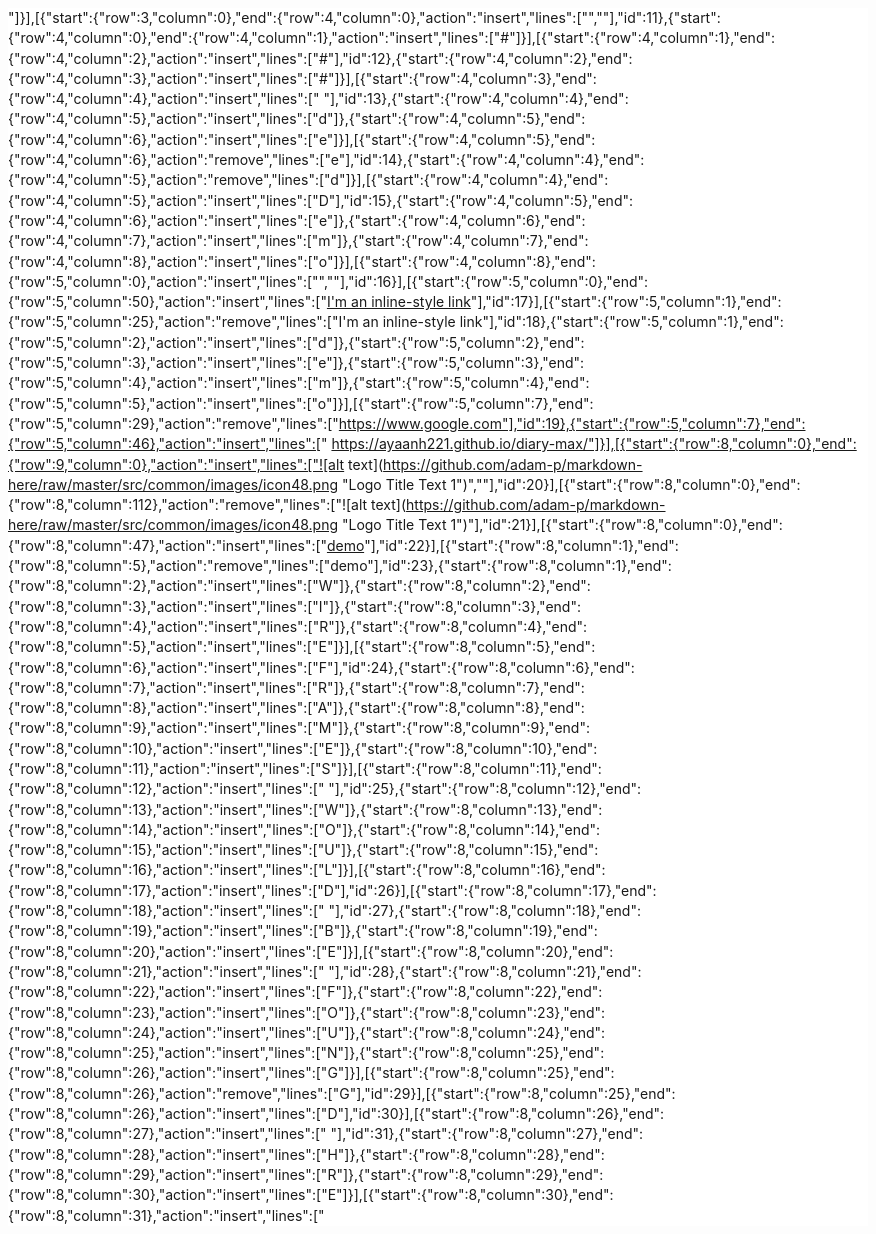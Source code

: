 "]}],[{"start":{"row":3,"column":0},"end":{"row":4,"column":0},"action":"insert","lines":["",""],"id":11},{"start":{"row":4,"column":0},"end":{"row":4,"column":1},"action":"insert","lines":["#"]}],[{"start":{"row":4,"column":1},"end":{"row":4,"column":2},"action":"insert","lines":["#"],"id":12},{"start":{"row":4,"column":2},"end":{"row":4,"column":3},"action":"insert","lines":["#"]}],[{"start":{"row":4,"column":3},"end":{"row":4,"column":4},"action":"insert","lines":[" "],"id":13},{"start":{"row":4,"column":4},"end":{"row":4,"column":5},"action":"insert","lines":["d"]},{"start":{"row":4,"column":5},"end":{"row":4,"column":6},"action":"insert","lines":["e"]}],[{"start":{"row":4,"column":5},"end":{"row":4,"column":6},"action":"remove","lines":["e"],"id":14},{"start":{"row":4,"column":4},"end":{"row":4,"column":5},"action":"remove","lines":["d"]}],[{"start":{"row":4,"column":4},"end":{"row":4,"column":5},"action":"insert","lines":["D"],"id":15},{"start":{"row":4,"column":5},"end":{"row":4,"column":6},"action":"insert","lines":["e"]},{"start":{"row":4,"column":6},"end":{"row":4,"column":7},"action":"insert","lines":["m"]},{"start":{"row":4,"column":7},"end":{"row":4,"column":8},"action":"insert","lines":["o"]}],[{"start":{"row":4,"column":8},"end":{"row":5,"column":0},"action":"insert","lines":["",""],"id":16}],[{"start":{"row":5,"column":0},"end":{"row":5,"column":50},"action":"insert","lines":["[I'm an inline-style link](https://www.google.com)"],"id":17}],[{"start":{"row":5,"column":1},"end":{"row":5,"column":25},"action":"remove","lines":["I'm an inline-style link"],"id":18},{"start":{"row":5,"column":1},"end":{"row":5,"column":2},"action":"insert","lines":["d"]},{"start":{"row":5,"column":2},"end":{"row":5,"column":3},"action":"insert","lines":["e"]},{"start":{"row":5,"column":3},"end":{"row":5,"column":4},"action":"insert","lines":["m"]},{"start":{"row":5,"column":4},"end":{"row":5,"column":5},"action":"insert","lines":["o"]}],[{"start":{"row":5,"column":7},"end":{"row":5,"column":29},"action":"remove","lines":["https://www.google.com"],"id":19},{"start":{"row":5,"column":7},"end":{"row":5,"column":46},"action":"insert","lines":[" https://ayaanh221.github.io/diary-max/"]}],[{"start":{"row":8,"column":0},"end":{"row":9,"column":0},"action":"insert","lines":["![alt text](https://github.com/adam-p/markdown-here/raw/master/src/common/images/icon48.png \"Logo Title Text 1\")",""],"id":20}],[{"start":{"row":8,"column":0},"end":{"row":8,"column":112},"action":"remove","lines":["![alt text](https://github.com/adam-p/markdown-here/raw/master/src/common/images/icon48.png \"Logo Title Text 1\")"],"id":21}],[{"start":{"row":8,"column":0},"end":{"row":8,"column":47},"action":"insert","lines":["[demo]( https://ayaanh221.github.io/diary-max/)"],"id":22}],[{"start":{"row":8,"column":1},"end":{"row":8,"column":5},"action":"remove","lines":["demo"],"id":23},{"start":{"row":8,"column":1},"end":{"row":8,"column":2},"action":"insert","lines":["W"]},{"start":{"row":8,"column":2},"end":{"row":8,"column":3},"action":"insert","lines":["I"]},{"start":{"row":8,"column":3},"end":{"row":8,"column":4},"action":"insert","lines":["R"]},{"start":{"row":8,"column":4},"end":{"row":8,"column":5},"action":"insert","lines":["E"]}],[{"start":{"row":8,"column":5},"end":{"row":8,"column":6},"action":"insert","lines":["F"],"id":24},{"start":{"row":8,"column":6},"end":{"row":8,"column":7},"action":"insert","lines":["R"]},{"start":{"row":8,"column":7},"end":{"row":8,"column":8},"action":"insert","lines":["A"]},{"start":{"row":8,"column":8},"end":{"row":8,"column":9},"action":"insert","lines":["M"]},{"start":{"row":8,"column":9},"end":{"row":8,"column":10},"action":"insert","lines":["E"]},{"start":{"row":8,"column":10},"end":{"row":8,"column":11},"action":"insert","lines":["S"]}],[{"start":{"row":8,"column":11},"end":{"row":8,"column":12},"action":"insert","lines":[" "],"id":25},{"start":{"row":8,"column":12},"end":{"row":8,"column":13},"action":"insert","lines":["W"]},{"start":{"row":8,"column":13},"end":{"row":8,"column":14},"action":"insert","lines":["O"]},{"start":{"row":8,"column":14},"end":{"row":8,"column":15},"action":"insert","lines":["U"]},{"start":{"row":8,"column":15},"end":{"row":8,"column":16},"action":"insert","lines":["L"]}],[{"start":{"row":8,"column":16},"end":{"row":8,"column":17},"action":"insert","lines":["D"],"id":26}],[{"start":{"row":8,"column":17},"end":{"row":8,"column":18},"action":"insert","lines":[" "],"id":27},{"start":{"row":8,"column":18},"end":{"row":8,"column":19},"action":"insert","lines":["B"]},{"start":{"row":8,"column":19},"end":{"row":8,"column":20},"action":"insert","lines":["E"]}],[{"start":{"row":8,"column":20},"end":{"row":8,"column":21},"action":"insert","lines":[" "],"id":28},{"start":{"row":8,"column":21},"end":{"row":8,"column":22},"action":"insert","lines":["F"]},{"start":{"row":8,"column":22},"end":{"row":8,"column":23},"action":"insert","lines":["O"]},{"start":{"row":8,"column":23},"end":{"row":8,"column":24},"action":"insert","lines":["U"]},{"start":{"row":8,"column":24},"end":{"row":8,"column":25},"action":"insert","lines":["N"]},{"start":{"row":8,"column":25},"end":{"row":8,"column":26},"action":"insert","lines":["G"]}],[{"start":{"row":8,"column":25},"end":{"row":8,"column":26},"action":"remove","lines":["G"],"id":29}],[{"start":{"row":8,"column":25},"end":{"row":8,"column":26},"action":"insert","lines":["D"],"id":30}],[{"start":{"row":8,"column":26},"end":{"row":8,"column":27},"action":"insert","lines":[" "],"id":31},{"start":{"row":8,"column":27},"end":{"row":8,"column":28},"action":"insert","lines":["H"]},{"start":{"row":8,"column":28},"end":{"row":8,"column":29},"action":"insert","lines":["R"]},{"start":{"row":8,"column":29},"end":{"row":8,"column":30},"action":"insert","lines":["E"]}],[{"start":{"row":8,"column":30},"end":{"row":8,"column":31},"action":"insert","lines":["